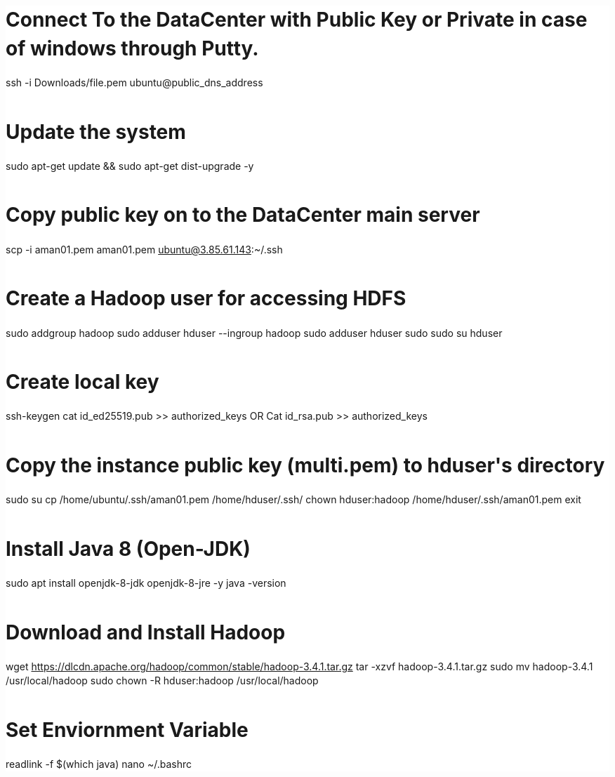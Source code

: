 # Connect To the DataCenter with Public Key or Private in case of windows through Putty.

ssh -i Downloads/file.pem ubuntu@public_dns_address

# Update the system
sudo apt-get update && sudo apt-get dist-upgrade -y

# Copy public key on to the DataCenter main server
scp -i aman01.pem aman01.pem ubuntu@3.85.61.143:~/.ssh

# Create a Hadoop user for accessing HDFS
sudo addgroup hadoop
sudo adduser hduser --ingroup hadoop 
sudo adduser hduser sudo
sudo su hduser

# Create local key
ssh-keygen
cat id_ed25519.pub >> authorized_keys
OR
Cat id_rsa.pub >> authorized_keys

# Copy the instance public key (multi.pem) to hduser's directory
sudo su
cp /home/ubuntu/.ssh/aman01.pem /home/hduser/.ssh/
chown hduser:hadoop /home/hduser/.ssh/aman01.pem
exit

# Install Java 8 (Open-JDK)
sudo apt install openjdk-8-jdk openjdk-8-jre -y
java -version


# Download and Install Hadoop

wget https://dlcdn.apache.org/hadoop/common/stable/hadoop-3.4.1.tar.gz
tar -xzvf hadoop-3.4.1.tar.gz
sudo mv hadoop-3.4.1 /usr/local/hadoop
sudo chown -R hduser:hadoop /usr/local/hadoop

# Set Enviornment Variable
readlink -f $(which java)
nano ~/.bashrc
